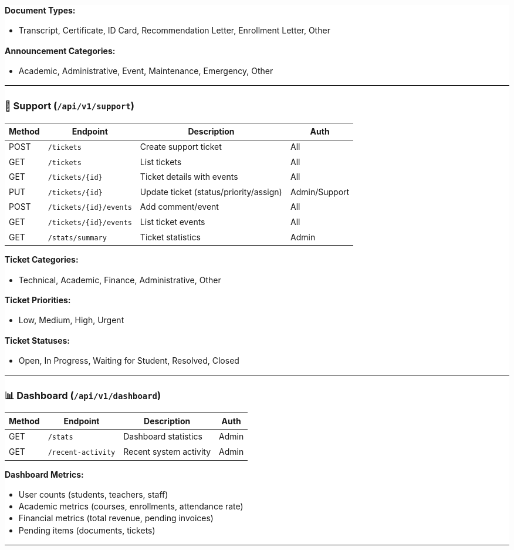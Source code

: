 **Document Types:**

- Transcript, Certificate, ID Card, Recommendation Letter, Enrollment Letter, Other

**Announcement Categories:**

- Academic, Administrative, Event, Maintenance, Emergency, Other

---

### 🎫 Support (`/api/v1/support`)

| Method | Endpoint               | Description                            | Auth          |
| ------ | ---------------------- | -------------------------------------- | ------------- |
| POST   | `/tickets`             | Create support ticket                  | All           |
| GET    | `/tickets`             | List tickets                           | All           |
| GET    | `/tickets/{id}`        | Ticket details with events             | All           |
| PUT    | `/tickets/{id}`        | Update ticket (status/priority/assign) | Admin/Support |
| POST   | `/tickets/{id}/events` | Add comment/event                      | All           |
| GET    | `/tickets/{id}/events` | List ticket events                     | All           |
| GET    | `/stats/summary`       | Ticket statistics                      | Admin         |

**Ticket Categories:**

- Technical, Academic, Finance, Administrative, Other

**Ticket Priorities:**

- Low, Medium, High, Urgent

**Ticket Statuses:**

- Open, In Progress, Waiting for Student, Resolved, Closed

---

### 📊 Dashboard (`/api/v1/dashboard`)

| Method | Endpoint           | Description            | Auth  |
| ------ | ------------------ | ---------------------- | ----- |
| GET    | `/stats`           | Dashboard statistics   | Admin |
| GET    | `/recent-activity` | Recent system activity | Admin |

**Dashboard Metrics:**

- User counts (students, teachers, staff)
- Academic metrics (courses, enrollments, attendance rate)
- Financial metrics (total revenue, pending invoices)
- Pending items (documents, tickets)

---
